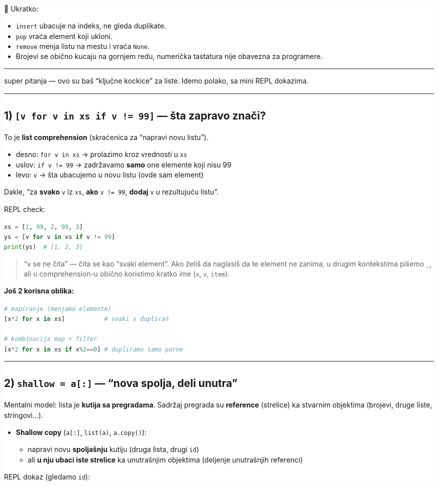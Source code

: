 
📌 Ukratko:

- `insert` ubacuje na indeks, ne gleda duplikate.
- `pop` vraća element koji ukloni.
- `remove` menja listu na mestu i vraća `None`.
- Brojevi se obično kucaju na gornjem redu, numerička tastatura nije obavezna za programere.

---

super pitanja — ovo su baš “ključne kockice” za liste. Idemo polako, sa mini REPL dokazima.

---

## 1) `[v for v in xs if v != 99]` — šta zapravo znači?

To je **list comprehension** (skraćenica za “napravi novu listu”).

- desno: `for v in xs` → prolazimo kroz vrednosti u `xs`
- uslov: `if v != 99` → zadržavamo **samo** one elemente koji nisu 99
- levo: `v` → šta ubacujemo u novu listu (ovde sam element)

Dakle, “za **svako** `v` iz `xs`, **ako** `v != 99`, **dodaj** `v` u rezultujuću listu”.

REPL check:

```python
xs = [1, 99, 2, 99, 3]
ys = [v for v in xs if v != 99]
print(ys)  # [1, 2, 3]
```

> “v se ne čita” — čita se kao “svaki element”. Ako želiš da naglasiš da te element ne zanima, u drugim kontekstima pišemo `_`, ali u comprehension-u obično koristimo kratko ime (`x`, `v`, `item`).

**Još 2 korisna oblika:**

```python
# mapiranje (menjamo elemente)
[x*2 for x in xs]           # svaki x dupliran

# kombinacija map + filter
[x*2 for x in xs if x%2==0] # dupliramo samo parne
```

---

## 2) `shallow = a[:]` — “nova spolja, deli unutra”

Mentalni model: lista je **kutija sa pregradama**. Sadržaj pregrada su **reference** (strelice) ka stvarnim objektima (brojevi, druge liste, stringovi…).

- **Shallow copy** (`a[:]`, `list(a)`, `a.copy()`):

  - napravi novu **spoljašnju** kutiju (druga lista, drugi `id`)
  - ali **u nju ubaci iste strelice** ka unutrašnjim objektima (deljenje unutrašnjih referenci)

REPL dokaz (gledamo `id`):

